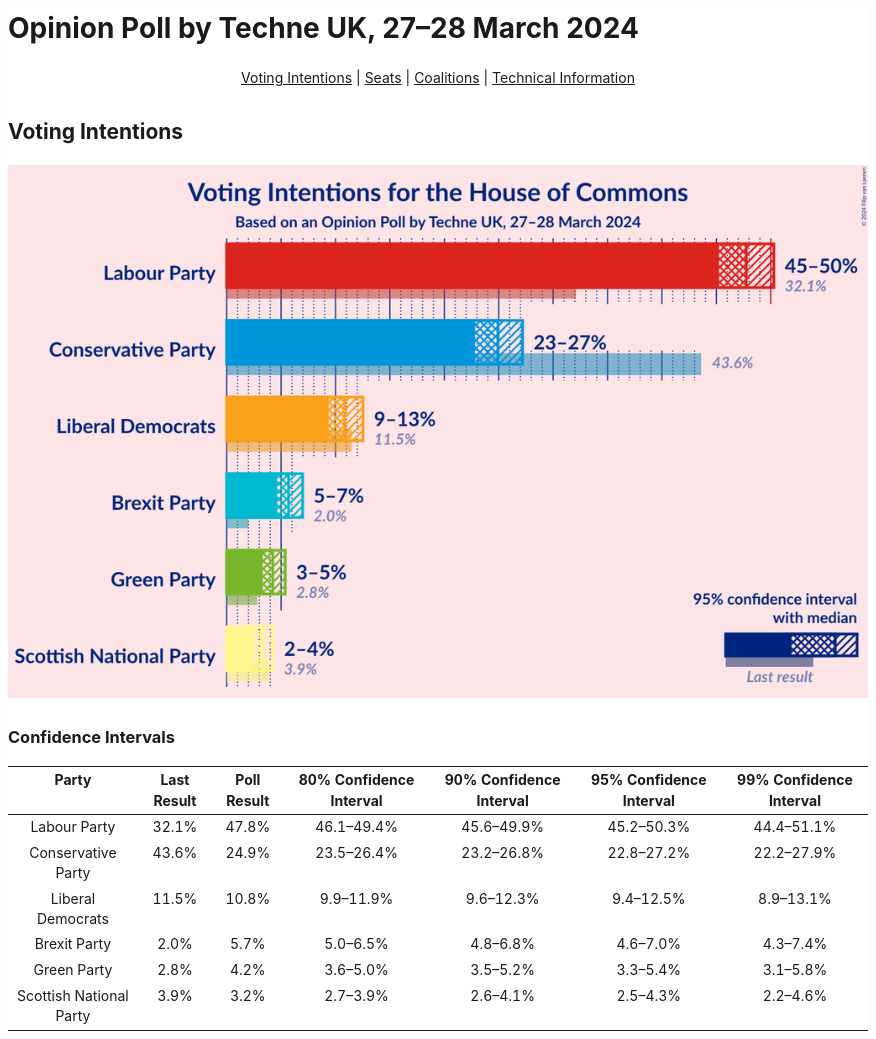 # Opinion Poll by Techne UK, 27–28 March 2024

<p align="center"><a href="#voting-intentions">Voting Intentions</a> | <a href="#seats">Seats</a> | <a href="#coalitions">Coalitions</a> | <a href="#technical-information">Technical Information</a></p>

## Voting Intentions

![Graph with voting intentions not yet produced](2024-03-28-TechneUK.png "Voting Intentions")

### Confidence Intervals

| Party | Last Result | Poll Result | 80% Confidence Interval | 90% Confidence Interval | 95% Confidence Interval | 99% Confidence Interval |
|:-----:|:-----------:|:-----------:|:-----------------------:|:-----------------------:|:-----------------------:|:-----------------------:|
| Labour Party | 32.1% | 47.8% | 46.1–49.4% |45.6–49.9% |45.2–50.3% |44.4–51.1% |
| Conservative Party | 43.6% | 24.9% | 23.5–26.4% |23.2–26.8% |22.8–27.2% |22.2–27.9% |
| Liberal Democrats | 11.5% | 10.8% | 9.9–11.9% |9.6–12.3% |9.4–12.5% |8.9–13.1% |
| Brexit Party | 2.0% | 5.7% | 5.0–6.5% |4.8–6.8% |4.6–7.0% |4.3–7.4% |
| Green Party | 2.8% | 4.2% | 3.6–5.0% |3.5–5.2% |3.3–5.4% |3.1–5.8% |
| Scottish National Party | 3.9% | 3.2% | 2.7–3.9% |2.6–4.1% |2.5–4.3% |2.2–4.6% |
